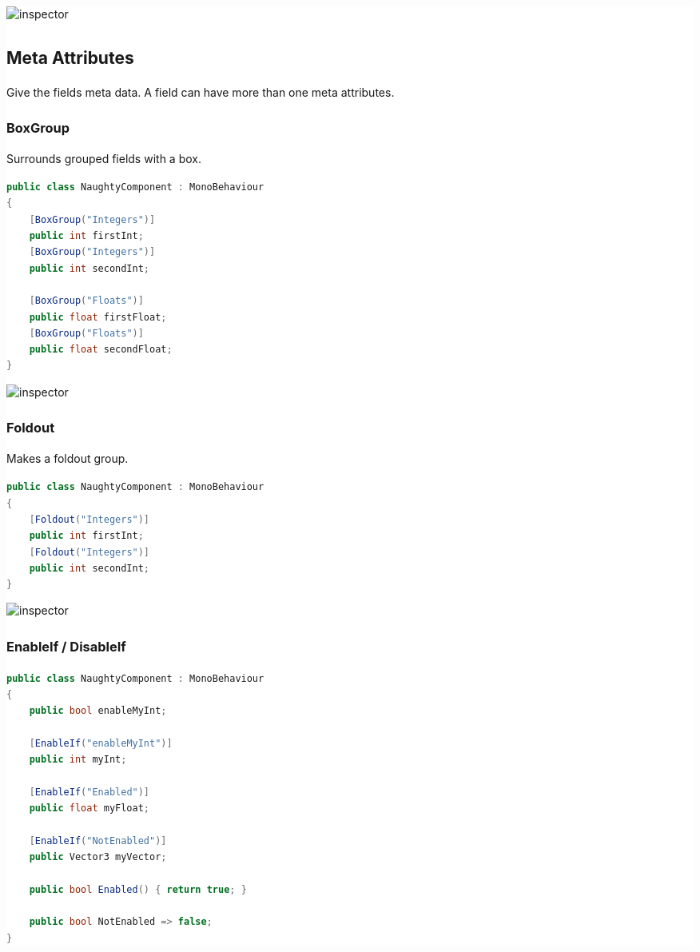 ![inspector](https://github.com/dbrizov/NaughtyAttributes/blob/master/Assets/NaughtyAttributes/Documentation~/Tag_Inspector.png)

## Meta Attributes
Give the fields meta data. A field can have more than one meta attributes.

### BoxGroup
Surrounds grouped fields with a box.

```csharp
public class NaughtyComponent : MonoBehaviour
{
	[BoxGroup("Integers")]
	public int firstInt;
	[BoxGroup("Integers")]
	public int secondInt;

	[BoxGroup("Floats")]
	public float firstFloat;
	[BoxGroup("Floats")]
	public float secondFloat;
}
```

![inspector](https://github.com/dbrizov/NaughtyAttributes/blob/master/Assets/NaughtyAttributes/Documentation~/BoxGroup_Inspector.png)

### Foldout
Makes a foldout group.

```csharp
public class NaughtyComponent : MonoBehaviour
{
	[Foldout("Integers")]
	public int firstInt;
	[Foldout("Integers")]
	public int secondInt;
}
```

![inspector](https://github.com/dbrizov/NaughtyAttributes/blob/master/Assets/NaughtyAttributes/Documentation~/Foldout_Inspector.gif)

### EnableIf / DisableIf
```csharp
public class NaughtyComponent : MonoBehaviour
{
	public bool enableMyInt;

	[EnableIf("enableMyInt")]
	public int myInt;

	[EnableIf("Enabled")]
	public float myFloat;

	[EnableIf("NotEnabled")]
	public Vector3 myVector;

	public bool Enabled() { return true; }

	public bool NotEnabled => false;
}
```
